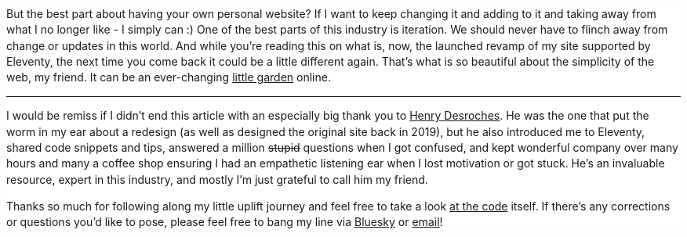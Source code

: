 But the best part about having your own personal website? If I want to keep changing it and adding to it and taking away from what I no longer like - I simply can :) One of the best parts of this industry is iteration. We should never have to flinch away from change or updates in this world. And while you’re reading this on what is, now, the launched revamp of my site supported by Eleventy, the next time you come back it could be a little different again. That’s what is so beautiful about the simplicity of the web, my friend. It can be an ever-changing [little garden](https://maggieappleton.com/garden-history/) online.

---

I would be remiss if I didn’t end this article with an especially big thank you to [Henry Desroches](https://bsky.app/profile/strange.website). He was the one that put the worm in my ear about a redesign \(as well as designed the original site back in 2019\), but he also introduced me to Eleventy, shared code snippets and tips, answered a million ~~stupid~~ questions when I got confused, and kept wonderful company over many hours and many a coffee shop ensuring I had an empathetic listening ear when I lost motivation or got stuck. He’s an invaluable resource, expert in this industry, and mostly I’m just grateful to call him my friend. 


Thanks so much for following along my little uplift journey and feel free to take a look [at the code](https://github.com/bryn-newell/vanilla-portfolio-revamp) itself. If there’s any corrections or questions you’d like to pose, please feel free to bang my line via [Bluesky](https://bsky.app/profile/bryn.codes) or [email](mailto:bryn.codes@gmail.com)!